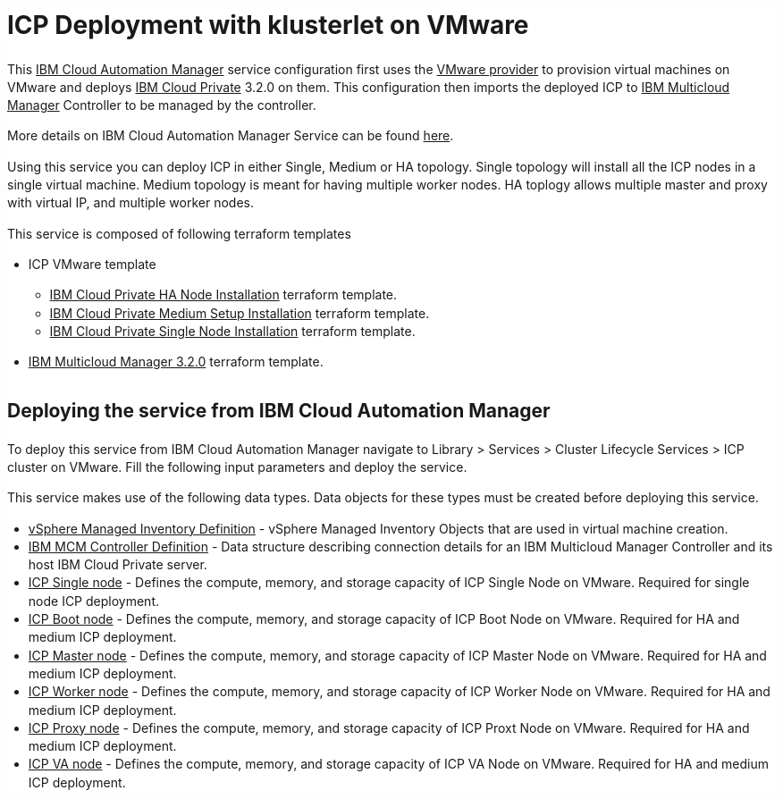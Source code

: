 # ICP Deployment with klusterlet on VMware

This [IBM Cloud Automation Manager](https://www.ibm.com/support/knowledgecenter/en/SS2L37/product_welcome_cloud_automation_manager.html) service configuration first uses the [VMware provider](https://www.terraform.io/docs/providers/vsphere/index.html) to provision virtual machines on VMware and deploys [IBM Cloud Private](https://www.ibm.com/cloud-computing/products/ibm-cloud-private/) 3.2.0 on them. This configuration then imports the deployed ICP to [IBM Multicloud Manager](https://www.ibm.com/support/knowledgecenter/en/SSBS6K_3.2.0/mcm/getting_started/introduction.html) Controller to be managed by the controller. 

More details on IBM Cloud Automation Manager Service can be found [here](https://www.ibm.com/support/knowledgecenter/en/SS2L37_3.2.1.0/cam_managing_services.html).

Using this service you can deploy ICP in either Single, Medium or HA topology. Single topology will install all
the ICP nodes in a single virtual machine. Medium topology is meant for having multiple worker nodes. HA toplogy
allows multiple master and proxy with virtual IP, and multiple worker nodes.

This service is composed of following terraform templates

* ICP VMware template
	* [IBM Cloud Private HA Node Installation](https://github.com/IBM-CAMHub-Open/template_icp_installer) terraform template.
	* [IBM Cloud Private Medium Setup Installation](https://github.com/IBM-CAMHub-Open/template_icp_installer_medium) terraform template.
	* [IBM Cloud Private Single Node Installation](https://github.com/IBM-CAMHub-Open/template_icp_installer_single) terraform template.
	
* [IBM Multicloud Manager 3.2.0](https://github.com/IBM-CAMHub-Open/template_mcm_install/tree/3.2.0/ICP/terraform) terraform template.

## Deploying the service from IBM Cloud Automation Manager

To deploy this service from IBM Cloud Automation Manager navigate to Library > Services > Cluster Lifecycle Services > ICP cluster on VMware. Fill the following input parameters and deploy the service.

This service makes use of the following data types. Data objects for these types must be 
created before deploying this service. 

* [vSphere Managed Inventory Definition](https://github.com/IBM-CAMHub-Open/template_cam_common/blob/3.2.1/common/datatypes/vsphere_inventory.json) -  vSphere Managed Inventory Objects that are used in virtual machine creation.
* [IBM MCM Controller Definition](https://github.com/IBM-CAMHub-Open/template_cam_common/blob/3.2.1/common/datatypes/mcm_controller.json) - Data structure describing connection details for an IBM Multicloud Manager Controller and its host IBM Cloud Private server.
* [ICP Single node](https://github.com/IBM-CAMHub-Open/template_cam_common/blob/3.2.1/common/datatypes/icp_single_node_on_vmware.json) - Defines the compute, memory, and storage capacity of ICP Single Node on VMware. Required for single node ICP deployment.
* [ICP Boot node](https://github.com/IBM-CAMHub-Open/template_cam_common/blob/3.2.1/common/datatypes/icp_boot_node_on_vmware.json) - Defines the compute, memory, and storage capacity of ICP Boot Node on VMware. Required for HA and medium ICP deployment.
* [ICP Master node](https://github.com/IBM-CAMHub-Open/template_cam_common/blob/3.2.1/common/datatypes/icp_master_node_on_vmware.json) - Defines the compute, memory, and storage capacity of ICP Master Node on VMware. Required for HA and medium ICP deployment.
* [ICP Worker node](https://github.com/IBM-CAMHub-Open/template_cam_common/blob/3.2.1/common/datatypes/icp_worker_node_on_vmware.json) - Defines the compute, memory, and storage capacity of ICP Worker Node on VMware. Required for HA and medium ICP deployment.
* [ICP Proxy node](https://github.com/IBM-CAMHub-Open/template_cam_common/blob/3.2.1/common/datatypes/icp_proxy_node_on_vmware.json) - Defines the compute, memory, and storage capacity of ICP Proxt Node on VMware. Required for HA and medium ICP deployment.
* [ICP VA node](https://github.com/IBM-CAMHub-Open/template_cam_common/blob/3.2.1/common/datatypes/icp_va_node_on_vmware.json) - Defines the compute, memory, and storage capacity of ICP VA Node on VMware. Required for HA and medium ICP deployment.